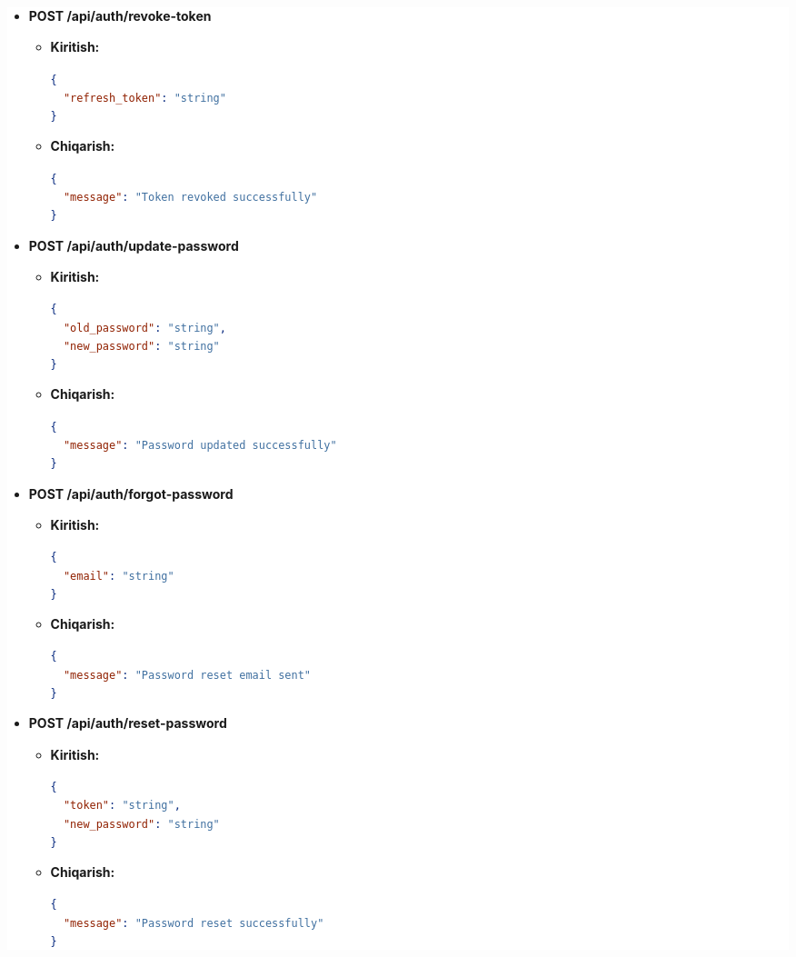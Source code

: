 - **POST /api/auth/revoke-token**

  - **Kiritish:**
    ```json
    {
      "refresh_token": "string"
    }
    ```
  - **Chiqarish:**
    ```json
    {
      "message": "Token revoked successfully"
    }
    ```

- **POST /api/auth/update-password**

  - **Kiritish:**
    ```json
    {
      "old_password": "string",
      "new_password": "string"
    }
    ```
  - **Chiqarish:**
    ```json
    {
      "message": "Password updated successfully"
    }
    ```

- **POST /api/auth/forgot-password**

  - **Kiritish:**
    ```json
    {
      "email": "string"
    }
    ```
  - **Chiqarish:**
    ```json
    {
      "message": "Password reset email sent"
    }
    ```

- **POST /api/auth/reset-password**
  - **Kiritish:**
    ```json
    {
      "token": "string",
      "new_password": "string"
    }
    ```
  - **Chiqarish:**
    ```json
    {
      "message": "Password reset successfully"
    }
    ```
